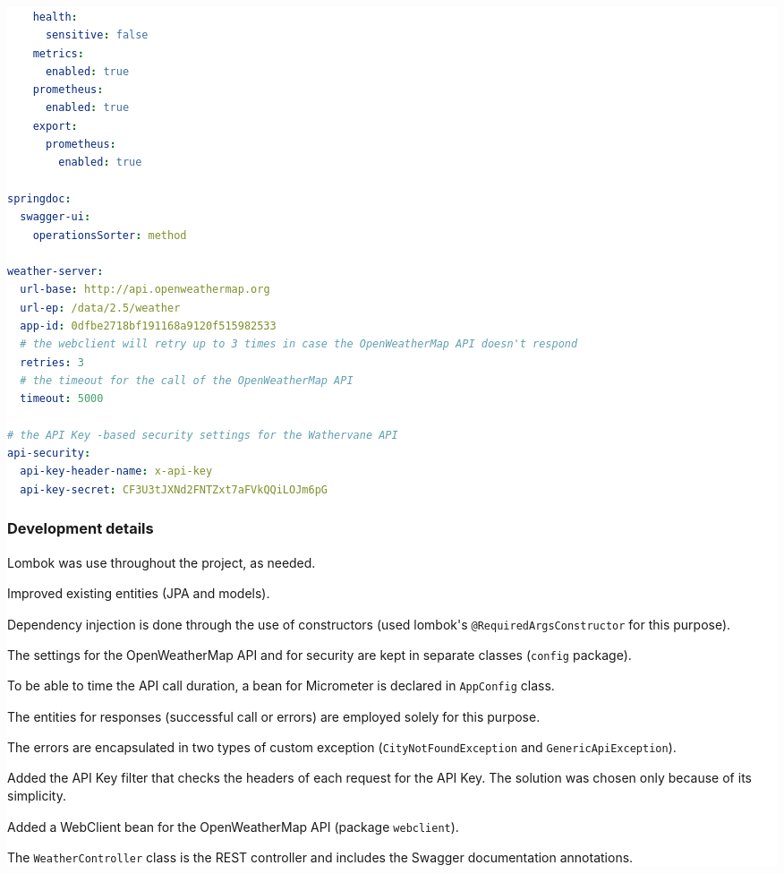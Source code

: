 ```yaml
    health:
      sensitive: false
    metrics:
      enabled: true
    prometheus:
      enabled: true
    export:
      prometheus:
        enabled: true

springdoc:
  swagger-ui:
    operationsSorter: method

weather-server:
  url-base: http://api.openweathermap.org
  url-ep: /data/2.5/weather
  app-id: 0dfbe2718bf191168a9120f515982533
  # the webclient will retry up to 3 times in case the OpenWeatherMap API doesn't respond 
  retries: 3
  # the timeout for the call of the OpenWeatherMap API 
  timeout: 5000

# the API Key -based security settings for the Wathervane API
api-security:
  api-key-header-name: x-api-key
  api-key-secret: CF3U3tJXNd2FNTZxt7aFVkQQiLOJm6pG
```

### Development details

Lombok was use throughout the project, as needed.

Improved existing entities (JPA and models). 

Dependency injection is done through the use of constructors (used lombok's `@RequiredArgsConstructor` for this purpose).

The settings for the OpenWeatherMap API and for security are kept in separate classes (`config` package).

To be able to time the API call duration, a bean for Micrometer is declared in `AppConfig` class.

The entities for responses (successful call or errors) are employed solely for this purpose.

The errors are encapsulated in two types of custom exception (`CityNotFoundException` and `GenericApiException`).

Added the API Key filter that checks the headers of each request for the API Key. The solution was chosen only because of its simplicity.

Added a WebClient bean for the OpenWeatherMap API (package `webclient`).

The `WeatherController` class is the REST controller and includes the Swagger documentation annotations.

